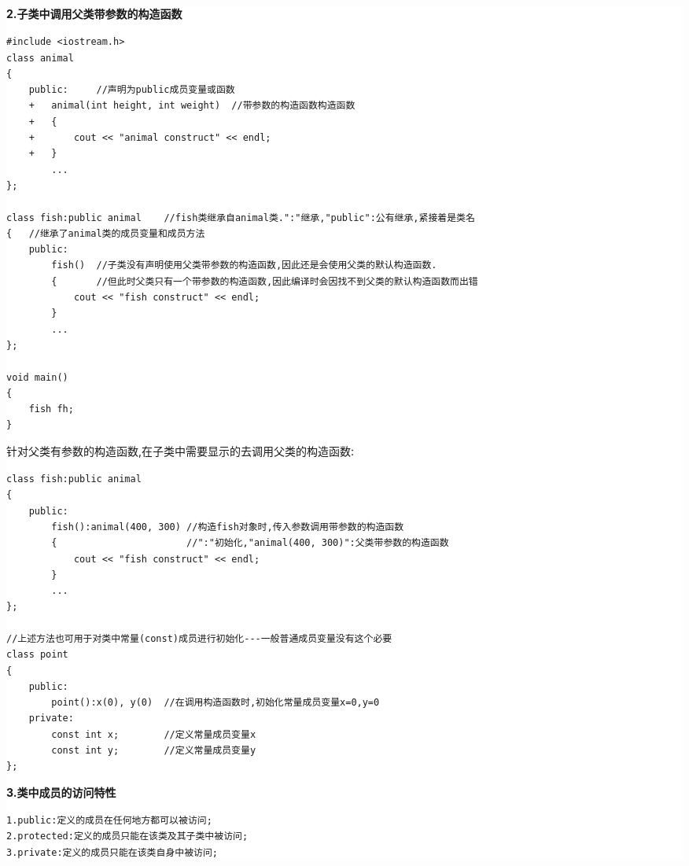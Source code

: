 **2.子类中调用父类带参数的构造函数** 

	#include <iostream.h>
	class animal
	{
		public:		//声明为public成员变量或函数
		+	animal(int height, int weight)	//带参数的构造函数构造函数
		+	{
		+		cout << "animal construct" << endl;
		+	}
			...
	};

	class fish:public animal	//fish类继承自animal类.":"继承,"public":公有继承,紧接着是类名
	{	//继承了animal类的成员变量和成员方法
		public:
			fish()	//子类没有声明使用父类带参数的构造函数,因此还是会使用父类的默认构造函数.
			{		//但此时父类只有一个带参数的构造函数,因此编译时会因找不到父类的默认构造函数而出错
				cout << "fish construct" << endl;
			}
			...
	};

	void main()
	{
		fish fh;
	}

针对父类有参数的构造函数,在子类中需要显示的去调用父类的构造函数:

	class fish:public animal
	{
		public:
			fish():animal(400, 300)	//构造fish对象时,传入参数调用带参数的构造函数
			{						//":"初始化,"animal(400, 300)":父类带参数的构造函数
				cout << "fish construct" << endl;
			}
			...
	};

	//上述方法也可用于对类中常量(const)成员进行初始化---一般普通成员变量没有这个必要
	class point
	{
		public:
			point():x(0), y(0)	//在调用构造函数时,初始化常量成员变量x=0,y=0
		private:
			const int x;		//定义常量成员变量x
			const int y;		//定义常量成员变量y
	};

**3.类中成员的访问特性**

	1.public:定义的成员在任何地方都可以被访问;
	2.protected:定义的成员只能在该类及其子类中被访问;
	3.private:定义的成员只能在该类自身中被访问;
